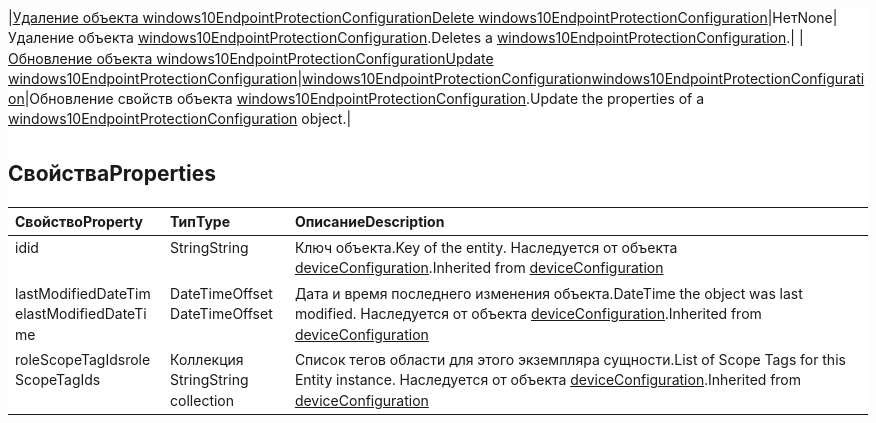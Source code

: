 |[<span data-ttu-id="b8d1f-122">Удаление объекта windows10EndpointProtectionConfiguration</span><span class="sxs-lookup"><span data-stu-id="b8d1f-122">Delete windows10EndpointProtectionConfiguration</span></span>](../api/intune-deviceconfig-windows10endpointprotectionconfiguration-delete.md)|<span data-ttu-id="b8d1f-123">Нет</span><span class="sxs-lookup"><span data-stu-id="b8d1f-123">None</span></span>|<span data-ttu-id="b8d1f-124">Удаление объекта [windows10EndpointProtectionConfiguration](../resources/intune-deviceconfig-windows10endpointprotectionconfiguration.md).</span><span class="sxs-lookup"><span data-stu-id="b8d1f-124">Deletes a [windows10EndpointProtectionConfiguration](../resources/intune-deviceconfig-windows10endpointprotectionconfiguration.md).</span></span>|
|[<span data-ttu-id="b8d1f-125">Обновление объекта windows10EndpointProtectionConfiguration</span><span class="sxs-lookup"><span data-stu-id="b8d1f-125">Update windows10EndpointProtectionConfiguration</span></span>](../api/intune-deviceconfig-windows10endpointprotectionconfiguration-update.md)|[<span data-ttu-id="b8d1f-126">windows10EndpointProtectionConfiguration</span><span class="sxs-lookup"><span data-stu-id="b8d1f-126">windows10EndpointProtectionConfiguration</span></span>](../resources/intune-deviceconfig-windows10endpointprotectionconfiguration.md)|<span data-ttu-id="b8d1f-127">Обновление свойств объекта [windows10EndpointProtectionConfiguration](../resources/intune-deviceconfig-windows10endpointprotectionconfiguration.md).</span><span class="sxs-lookup"><span data-stu-id="b8d1f-127">Update the properties of a [windows10EndpointProtectionConfiguration](../resources/intune-deviceconfig-windows10endpointprotectionconfiguration.md) object.</span></span>|

## <a name="properties"></a><span data-ttu-id="b8d1f-128">Свойства</span><span class="sxs-lookup"><span data-stu-id="b8d1f-128">Properties</span></span>
|<span data-ttu-id="b8d1f-129">Свойство</span><span class="sxs-lookup"><span data-stu-id="b8d1f-129">Property</span></span>|<span data-ttu-id="b8d1f-130">Тип</span><span class="sxs-lookup"><span data-stu-id="b8d1f-130">Type</span></span>|<span data-ttu-id="b8d1f-131">Описание</span><span class="sxs-lookup"><span data-stu-id="b8d1f-131">Description</span></span>|
|:---|:---|:---|
|<span data-ttu-id="b8d1f-132">id</span><span class="sxs-lookup"><span data-stu-id="b8d1f-132">id</span></span>|<span data-ttu-id="b8d1f-133">String</span><span class="sxs-lookup"><span data-stu-id="b8d1f-133">String</span></span>|<span data-ttu-id="b8d1f-134">Ключ объекта.</span><span class="sxs-lookup"><span data-stu-id="b8d1f-134">Key of the entity.</span></span> <span data-ttu-id="b8d1f-135">Наследуется от объекта [deviceConfiguration](../resources/intune-shared-deviceconfiguration.md).</span><span class="sxs-lookup"><span data-stu-id="b8d1f-135">Inherited from [deviceConfiguration](../resources/intune-shared-deviceconfiguration.md)</span></span>|
|<span data-ttu-id="b8d1f-136">lastModifiedDateTime</span><span class="sxs-lookup"><span data-stu-id="b8d1f-136">lastModifiedDateTime</span></span>|<span data-ttu-id="b8d1f-137">DateTimeOffset</span><span class="sxs-lookup"><span data-stu-id="b8d1f-137">DateTimeOffset</span></span>|<span data-ttu-id="b8d1f-138">Дата и время последнего изменения объекта.</span><span class="sxs-lookup"><span data-stu-id="b8d1f-138">DateTime the object was last modified.</span></span> <span data-ttu-id="b8d1f-139">Наследуется от объекта [deviceConfiguration](../resources/intune-shared-deviceconfiguration.md).</span><span class="sxs-lookup"><span data-stu-id="b8d1f-139">Inherited from [deviceConfiguration](../resources/intune-shared-deviceconfiguration.md)</span></span>|
|<span data-ttu-id="b8d1f-140">roleScopeTagIds</span><span class="sxs-lookup"><span data-stu-id="b8d1f-140">roleScopeTagIds</span></span>|<span data-ttu-id="b8d1f-141">Коллекция String</span><span class="sxs-lookup"><span data-stu-id="b8d1f-141">String collection</span></span>|<span data-ttu-id="b8d1f-142">Список тегов области для этого экземпляра сущности.</span><span class="sxs-lookup"><span data-stu-id="b8d1f-142">List of Scope Tags for this Entity instance.</span></span> <span data-ttu-id="b8d1f-143">Наследуется от объекта [deviceConfiguration](../resources/intune-shared-deviceconfiguration.md).</span><span class="sxs-lookup"><span data-stu-id="b8d1f-143">Inherited from [deviceConfiguration](../resources/intune-shared-deviceconfiguration.md)</span></span>|